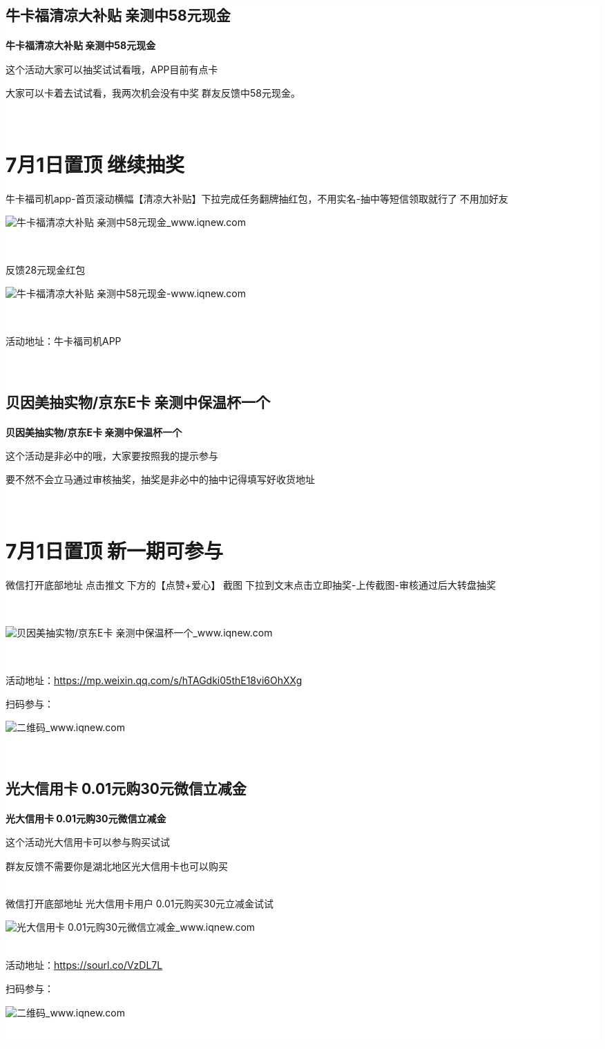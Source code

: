                     
                

## 牛卡福清凉大补贴 亲测中58元现金

<p><strong>牛卡福清凉大补贴 亲测中58元现金</strong></p>
<p>这个活动大家可以抽奖试试看哦，APP目前有点卡</p>
<p>大家可以卡着去试试看，我两次机会没有中奖 群友反馈中58元现金。</p>
<p>&nbsp;</p>
<h1>7月1日置顶 继续抽奖</h1>
<p>牛卡福司机app-首页滚动横幅【清凉大补贴】下拉完成任务翻牌抽红包，不用实名-抽中等短信领取就行了 不用加好友</p>
<p><img alt="牛卡福清凉大补贴 亲测中58元现金_www.iqnew.com" src="https://image.smallfawn.work/?url=https://img.iqnew.com/d/file/p/2025/06/23/2dbe5cf3091b3bd81746439c5407ad7c.jpg" style="width: 650px; *//* height: 704px;" referrerpolicy="no-referrer"></p>
<p>&nbsp;</p>
<p>反馈28元现金红包</p>
<p><img alt="牛卡福清凉大补贴 亲测中58元现金-www.iqnew.com" src="https://image.smallfawn.work/?url=https://img.iqnew.com/d/file/p/2025/06/23/fa3011a02bb7443c25426efe71a5eff1.jpg" style="width: 320px; *//* height: 711px;" referrerpolicy="no-referrer"></p>
<p>&nbsp;</p>
<p>活动地址：牛卡福司机APP</p><br>
                    
                    
                

## 贝因美抽实物/京东E卡 亲测中保温杯一个

<p><strong>贝因美抽实物/京东E卡 亲测中保温杯一个</strong></p>
<p>这个活动是非必中的哦，大家要按照我的提示参与</p>
<p>要不然不会立马通过审核抽奖，抽奖是非必中的抽中记得填写好收货地址</p>
<p>&nbsp;</p>
<h1>7月1日置顶 新一期可参与</h1>
<p>微信打开底部地址 点击推文 下方的【点赞+爱心】 截图 下拉到文末点击立即抽奖-上传截图-审核通过后大转盘抽奖</p>
<p>&nbsp;</p>
<p><img alt="贝因美抽实物/京东E卡 亲测中保温杯一个_www.iqnew.com" src="https://image.smallfawn.work/?url=https://img.iqnew.com/d/file/p/2025/04/11/a162ddc42f08f4f85cfada4a1a5f945e.jpg" style="width: 650px; *//* height: 711px;" referrerpolicy="no-referrer"></p>
<p>&nbsp;</p>
<p>活动地址：<a target="_blank" href="https://mp.weixin.qq.com/s/hTAGdki05thE18vi6OhXXg">https://mp.weixin.qq.com/s/hTAGdki05thE18vi6OhXXg</a></p>
<p>扫码参与：</p>
<p><img alt="二维码_www.iqnew.com" src="https://image.smallfawn.work/?url=https://img.iqnew.com/d/file/p/2025/07/01/9649dedd1259be1ff7ed0d8b86b90ae3.jpg" style="width: 220px; *//* height: 220px;" referrerpolicy="no-referrer"></p><br>
                    
                    
                

## 光大信用卡 0.01元购30元微信立减金

<p><strong>光大信用卡 0.01元购30元微信立减金</strong></p>
<p>这个活动光大信用卡可以参与购买试试</p>
<p>群友反馈不需要你是湖北地区光大信用卡也可以购买</p>
<p><br>微信打开底部地址 光大信用卡用户 0.01元购买30元立减金试试</p>
<p><img alt="光大信用卡 0.01元购30元微信立减金_www.iqnew.com" src="https://image.smallfawn.work/?url=https://img.iqnew.com/d/file/p/2025/07/01/e3b5fd1ae6633dc737c3c7d8fd529b3e.jpg" style="width: 320px; *//* height: 711px;" referrerpolicy="no-referrer"></p>
<p><br>活动地址：<a target="_blank" href="https://sourl.co/VzDL7L">https://sourl.co/VzDL7L</a></p>
<p>扫码参与：</p>
<p><img alt="二维码_www.iqnew.com" src="https://image.smallfawn.work/?url=https://img.iqnew.com/d/file/p/2025/07/01/d10906eb9b4b7f8ba75b81082aac1731.jpg" style="width: 220px; *//* height: 216px;" referrerpolicy="no-referrer"></p><br>
                    